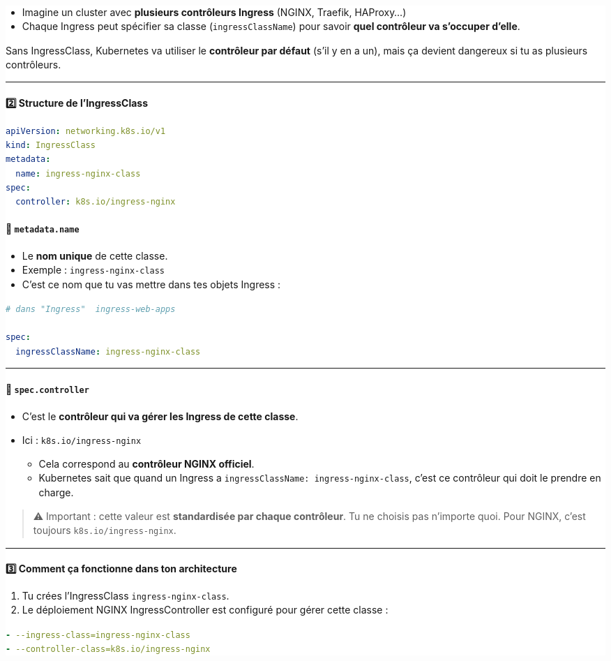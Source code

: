 * Imagine un cluster avec **plusieurs contrôleurs Ingress** (NGINX, Traefik, HAProxy…)
* Chaque Ingress peut spécifier sa classe (`ingressClassName`) pour savoir **quel contrôleur va s’occuper d’elle**.

Sans IngressClass, Kubernetes va utiliser le **contrôleur par défaut** (s’il y en a un), mais ça devient dangereux si tu as plusieurs contrôleurs.

---

#### 2️⃣ Structure de l’IngressClass

```yaml
apiVersion: networking.k8s.io/v1
kind: IngressClass
metadata:
  name: ingress-nginx-class
spec:
  controller: k8s.io/ingress-nginx
```

#### 🔹 `metadata.name`

* Le **nom unique** de cette classe.
* Exemple : `ingress-nginx-class`
* C’est ce nom que tu vas mettre dans tes objets Ingress :

```yaml
# dans "Ingress"  ingress-web-apps

spec:
  ingressClassName: ingress-nginx-class
```

---

#### 🔹 `spec.controller`

* C’est le **contrôleur qui va gérer les Ingress de cette classe**.
* Ici : `k8s.io/ingress-nginx`

    * Cela correspond au **contrôleur NGINX officiel**.
    * Kubernetes sait que quand un Ingress a `ingressClassName: ingress-nginx-class`, c’est ce contrôleur qui doit le prendre en charge.

> ⚠️ Important : cette valeur est **standardisée par chaque contrôleur**.
> Tu ne choisis pas n’importe quoi. Pour NGINX, c’est toujours `k8s.io/ingress-nginx`.

---

#### 3️⃣ Comment ça fonctionne dans ton architecture

1. Tu crées l’IngressClass `ingress-nginx-class`.
2. Le déploiement NGINX IngressController est configuré pour gérer cette classe :

```yaml
- --ingress-class=ingress-nginx-class
- --controller-class=k8s.io/ingress-nginx
```
